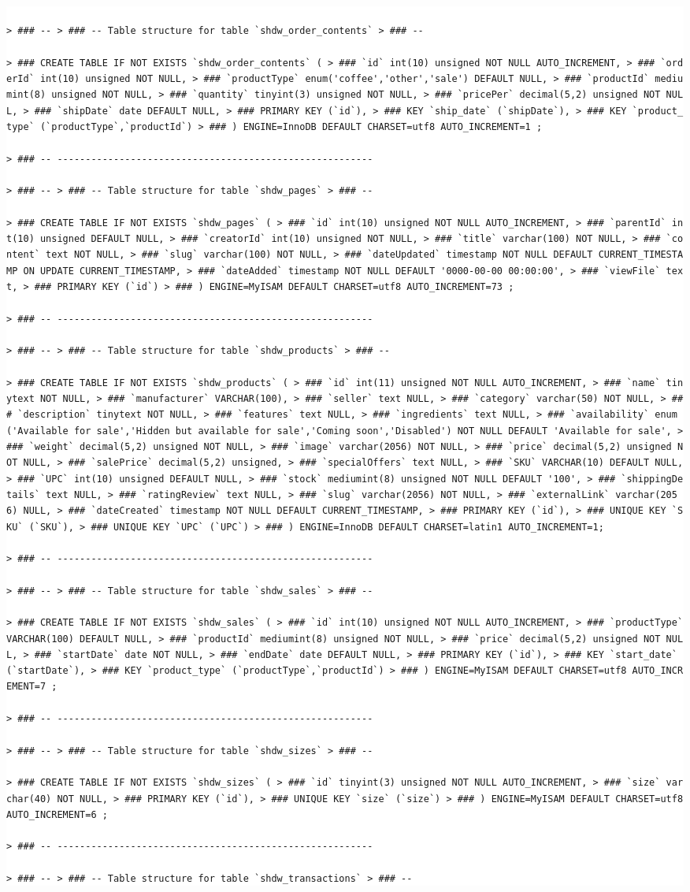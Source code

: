 ```github

> ### -- > ### -- Table structure for table `shdw_order_contents` > ### --

> ### CREATE TABLE IF NOT EXISTS `shdw_order_contents` ( > ### `id` int(10) unsigned NOT NULL AUTO_INCREMENT, > ### `orderId` int(10) unsigned NOT NULL, > ### `productType` enum('coffee','other','sale') DEFAULT NULL, > ### `productId` mediumint(8) unsigned NOT NULL, > ### `quantity` tinyint(3) unsigned NOT NULL, > ### `pricePer` decimal(5,2) unsigned NOT NULL, > ### `shipDate` date DEFAULT NULL, > ### PRIMARY KEY (`id`), > ### KEY `ship_date` (`shipDate`), > ### KEY `product_type` (`productType`,`productId`) > ### ) ENGINE=InnoDB DEFAULT CHARSET=utf8 AUTO_INCREMENT=1 ;

> ### -- --------------------------------------------------------

> ### -- > ### -- Table structure for table `shdw_pages` > ### --

> ### CREATE TABLE IF NOT EXISTS `shdw_pages` ( > ### `id` int(10) unsigned NOT NULL AUTO_INCREMENT, > ### `parentId` int(10) unsigned DEFAULT NULL, > ### `creatorId` int(10) unsigned NOT NULL, > ### `title` varchar(100) NOT NULL, > ### `content` text NOT NULL, > ### `slug` varchar(100) NOT NULL, > ### `dateUpdated` timestamp NOT NULL DEFAULT CURRENT_TIMESTAMP ON UPDATE CURRENT_TIMESTAMP, > ### `dateAdded` timestamp NOT NULL DEFAULT '0000-00-00 00:00:00', > ### `viewFile` text, > ### PRIMARY KEY (`id`) > ### ) ENGINE=MyISAM DEFAULT CHARSET=utf8 AUTO_INCREMENT=73 ;

> ### -- --------------------------------------------------------

> ### -- > ### -- Table structure for table `shdw_products` > ### --

> ### CREATE TABLE IF NOT EXISTS `shdw_products` ( > ### `id` int(11) unsigned NOT NULL AUTO_INCREMENT, > ### `name` tinytext NOT NULL, > ### `manufacturer` VARCHAR(100), > ### `seller` text NULL, > ### `category` varchar(50) NOT NULL, > ### `description` tinytext NOT NULL, > ### `features` text NULL, > ### `ingredients` text NULL, > ### `availability` enum('Available for sale','Hidden but available for sale','Coming soon','Disabled') NOT NULL DEFAULT 'Available for sale', > ### `weight` decimal(5,2) unsigned NOT NULL, > ### `image` varchar(2056) NOT NULL, > ### `price` decimal(5,2) unsigned NOT NULL, > ### `salePrice` decimal(5,2) unsigned, > ### `specialOffers` text NULL, > ### `SKU` VARCHAR(10) DEFAULT NULL, > ### `UPC` int(10) unsigned DEFAULT NULL, > ### `stock` mediumint(8) unsigned NOT NULL DEFAULT '100', > ### `shippingDetails` text NULL, > ### `ratingReview` text NULL, > ### `slug` varchar(2056) NOT NULL, > ### `externalLink` varchar(2056) NULL, > ### `dateCreated` timestamp NOT NULL DEFAULT CURRENT_TIMESTAMP, > ### PRIMARY KEY (`id`), > ### UNIQUE KEY `SKU` (`SKU`), > ### UNIQUE KEY `UPC` (`UPC`) > ### ) ENGINE=InnoDB DEFAULT CHARSET=latin1 AUTO_INCREMENT=1;

> ### -- --------------------------------------------------------

> ### -- > ### -- Table structure for table `shdw_sales` > ### --

> ### CREATE TABLE IF NOT EXISTS `shdw_sales` ( > ### `id` int(10) unsigned NOT NULL AUTO_INCREMENT, > ### `productType` VARCHAR(100) DEFAULT NULL, > ### `productId` mediumint(8) unsigned NOT NULL, > ### `price` decimal(5,2) unsigned NOT NULL, > ### `startDate` date NOT NULL, > ### `endDate` date DEFAULT NULL, > ### PRIMARY KEY (`id`), > ### KEY `start_date` (`startDate`), > ### KEY `product_type` (`productType`,`productId`) > ### ) ENGINE=MyISAM DEFAULT CHARSET=utf8 AUTO_INCREMENT=7 ;

> ### -- --------------------------------------------------------

> ### -- > ### -- Table structure for table `shdw_sizes` > ### --

> ### CREATE TABLE IF NOT EXISTS `shdw_sizes` ( > ### `id` tinyint(3) unsigned NOT NULL AUTO_INCREMENT, > ### `size` varchar(40) NOT NULL, > ### PRIMARY KEY (`id`), > ### UNIQUE KEY `size` (`size`) > ### ) ENGINE=MyISAM DEFAULT CHARSET=utf8 AUTO_INCREMENT=6 ;

> ### -- --------------------------------------------------------

> ### -- > ### -- Table structure for table `shdw_transactions` > ### --

```